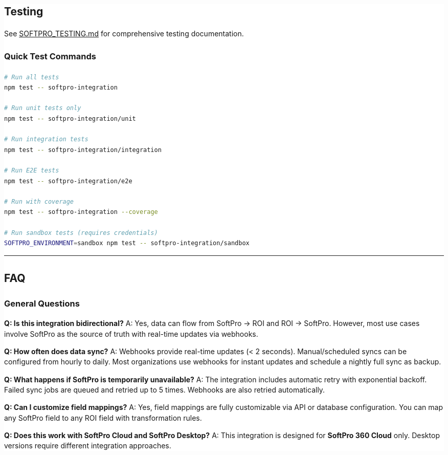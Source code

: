 
## Testing

See [SOFTPRO_TESTING.md](./SOFTPRO_TESTING.md) for comprehensive testing documentation.

### Quick Test Commands

```bash
# Run all tests
npm test -- softpro-integration

# Run unit tests only
npm test -- softpro-integration/unit

# Run integration tests
npm test -- softpro-integration/integration

# Run E2E tests
npm test -- softpro-integration/e2e

# Run with coverage
npm test -- softpro-integration --coverage

# Run sandbox tests (requires credentials)
SOFTPRO_ENVIRONMENT=sandbox npm test -- softpro-integration/sandbox
```

---

## FAQ

### General Questions

**Q: Is this integration bidirectional?**
A: Yes, data can flow from SoftPro → ROI and ROI → SoftPro. However, most use cases involve SoftPro as the source of truth with real-time updates via webhooks.

**Q: How often does data sync?**
A: Webhooks provide real-time updates (< 2 seconds). Manual/scheduled syncs can be configured from hourly to daily. Most organizations use webhooks for instant updates and schedule a nightly full sync as backup.

**Q: What happens if SoftPro is temporarily unavailable?**
A: The integration includes automatic retry with exponential backoff. Failed sync jobs are queued and retried up to 5 times. Webhooks are also retried automatically.

**Q: Can I customize field mappings?**
A: Yes, field mappings are fully customizable via API or database configuration. You can map any SoftPro field to any ROI field with transformation rules.

**Q: Does this work with SoftPro Cloud and SoftPro Desktop?**
A: This integration is designed for **SoftPro 360 Cloud** only. Desktop versions require different integration approaches.
